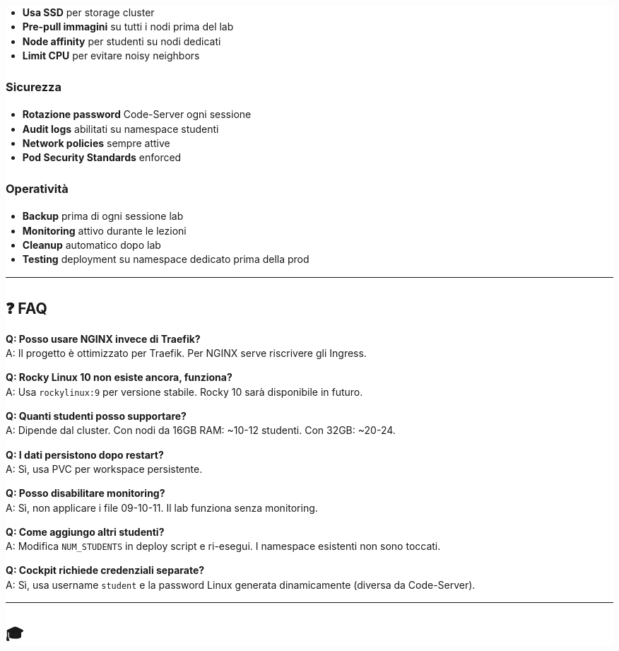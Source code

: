- **Usa SSD** per storage cluster
- **Pre-pull immagini** su tutti i nodi prima del lab
- **Node affinity** per studenti su nodi dedicati
- **Limit CPU** per evitare noisy neighbors

### Sicurezza

- **Rotazione password** Code-Server ogni sessione
- **Audit logs** abilitati su namespace studenti
- **Network policies** sempre attive
- **Pod Security Standards** enforced

### Operatività

- **Backup** prima di ogni sessione lab
- **Monitoring** attivo durante le lezioni
- **Cleanup** automatico dopo lab
- **Testing** deployment su namespace dedicato prima della prod

---

## ❓ FAQ

**Q: Posso usare NGINX invece di Traefik?**  
A: Il progetto è ottimizzato per Traefik. Per NGINX serve riscrivere gli Ingress.

**Q: Rocky Linux 10 non esiste ancora, funziona?**  
A: Usa `rockylinux:9` per versione stabile. Rocky 10 sarà disponibile in futuro.

**Q: Quanti studenti posso supportare?**  
A: Dipende dal cluster. Con nodi da 16GB RAM: ~10-12 studenti. Con 32GB: ~20-24.

**Q: I dati persistono dopo restart?**  
A: Sì, usa PVC per workspace persistente.

**Q: Posso disabilitare monitoring?**  
A: Sì, non applicare i file 09-10-11. Il lab funziona senza monitoring.

**Q: Come aggiungo altri studenti?**  
A: Modifica `NUM_STUDENTS` in deploy script e ri-esegui. I namespace esistenti non sono toccati.

**Q: Cockpit richiede credenziali separate?**  
A: Sì, usa username `student` e la password Linux generata dinamicamente (diversa da Code-Server).

---

## 🎓